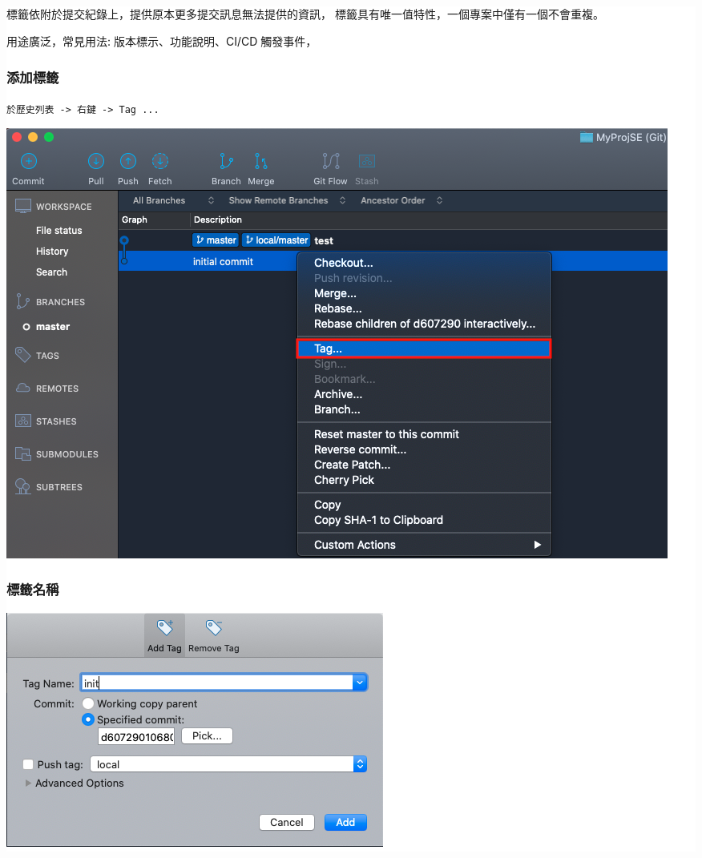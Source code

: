 標籤依附於提交紀錄上，提供原本更多提交訊息無法提供的資訊，
標籤具有唯一值特性，一個專案中僅有一個不會重複。

用途廣泛，常見用法: 版本標示、功能說明、CI/CD 觸發事件，

### 添加標籤
`於歷史列表 -> 右鍵 -> Tag ...`

![tag-oper-01](assets/001-2/tag-oper-01.png)

### 標籤名稱
![tag-oper-02](assets/001-2/tag-oper-02.png)
